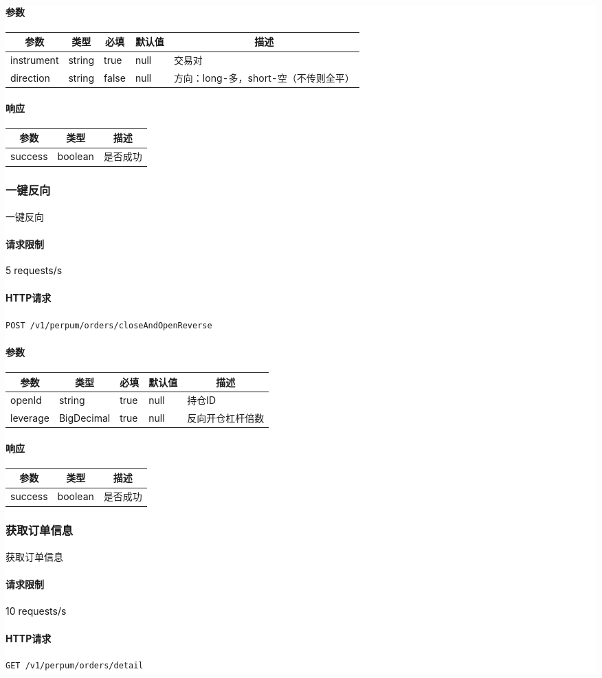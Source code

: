 #### 参数

| 参数 | 类型 | 必填 | 默认值 | 描述 |
| --- | --- | --- | --- | --- |
| instrument | string | true | null | 交易对 |
| direction | string | false | null | 方向：long-多，short-空（不传则全平） |

#### 响应

| 参数 | 类型 | 描述 |
| --- | --- | --- |
| success | boolean | 是否成功 |

### 一键反向

一键反向

#### 请求限制

5 requests/s

#### HTTP请求

```
POST /v1/perpum/orders/closeAndOpenReverse
```

#### 参数

| 参数 | 类型 | 必填 | 默认值 | 描述 |
| --- | --- | --- | --- | --- |
| openId | string | true | null | 持仓ID |
| leverage | BigDecimal | true | null | 反向开仓杠杆倍数 |

#### 响应

| 参数 | 类型 | 描述 |
| --- | --- | --- |
| success | boolean | 是否成功 |

### 获取订单信息

获取订单信息

#### 请求限制

10 requests/s

#### HTTP请求

```
GET /v1/perpum/orders/detail
```
